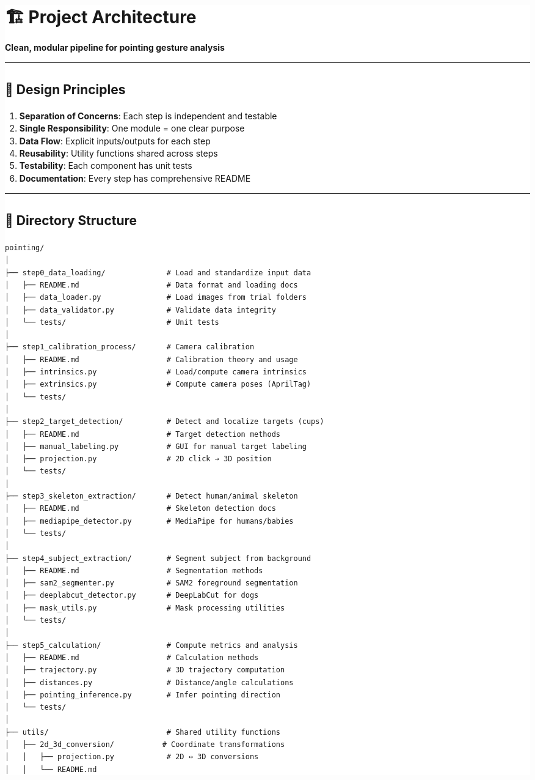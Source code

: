# 🏗️ Project Architecture

**Clean, modular pipeline for pointing gesture analysis**

---

## 📐 Design Principles

1. **Separation of Concerns**: Each step is independent and testable
2. **Single Responsibility**: One module = one clear purpose
3. **Data Flow**: Explicit inputs/outputs for each step
4. **Reusability**: Utility functions shared across steps
5. **Testability**: Each component has unit tests
6. **Documentation**: Every step has comprehensive README

---

## 📂 Directory Structure

```
pointing/
│
├── step0_data_loading/              # Load and standardize input data
│   ├── README.md                    # Data format and loading docs
│   ├── data_loader.py               # Load images from trial folders
│   ├── data_validator.py            # Validate data integrity
│   └── tests/                       # Unit tests
│
├── step1_calibration_process/       # Camera calibration
│   ├── README.md                    # Calibration theory and usage
│   ├── intrinsics.py                # Load/compute camera intrinsics
│   ├── extrinsics.py                # Compute camera poses (AprilTag)
│   └── tests/
│
├── step2_target_detection/          # Detect and localize targets (cups)
│   ├── README.md                    # Target detection methods
│   ├── manual_labeling.py           # GUI for manual target labeling
│   ├── projection.py                # 2D click → 3D position
│   └── tests/
│
├── step3_skeleton_extraction/       # Detect human/animal skeleton
│   ├── README.md                    # Skeleton detection docs
│   ├── mediapipe_detector.py        # MediaPipe for humans/babies
│   └── tests/
│
├── step4_subject_extraction/        # Segment subject from background
│   ├── README.md                    # Segmentation methods
│   ├── sam2_segmenter.py            # SAM2 foreground segmentation
│   ├── deeplabcut_detector.py       # DeepLabCut for dogs
│   ├── mask_utils.py                # Mask processing utilities
│   └── tests/
│
├── step5_calculation/               # Compute metrics and analysis
│   ├── README.md                    # Calculation methods
│   ├── trajectory.py                # 3D trajectory computation
│   ├── distances.py                 # Distance/angle calculations
│   ├── pointing_inference.py        # Infer pointing direction
│   └── tests/
│
├── utils/                           # Shared utility functions
│   ├── 2d_3d_conversion/           # Coordinate transformations
│   │   ├── projection.py            # 2D ↔ 3D conversions
│   │   └── README.md
```
